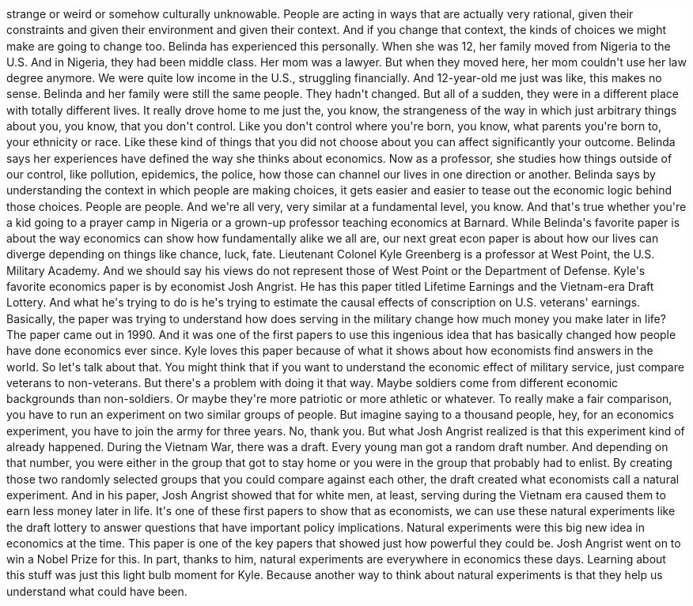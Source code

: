 strange or weird or somehow culturally unknowable.
People are acting in ways that are actually very rational,
given their constraints and given their environment and given their context.
And if you change that context, the kinds of choices we might make are going to change too.
Belinda has experienced this personally. When she was 12, her family moved from Nigeria to
the U.S. And in Nigeria, they had been middle class. Her mom was a lawyer.
But when they moved here, her mom couldn't use her law degree anymore.
We were quite low income in the U.S., struggling financially.
And 12-year-old me just was like, this makes no sense.
Belinda and her family were still the same people. They hadn't changed.
But all of a sudden, they were in a different place with totally different lives.
It really drove home to me just the, you know, the strangeness of the way in which just
arbitrary things about you, you know, that you don't control.
Like you don't control where you're born, you know, what parents you're born to,
your ethnicity or race. Like these kind of things that you did not choose about you
can affect significantly your outcome.
Belinda says her experiences have defined the way she thinks about economics.
Now as a professor, she studies how things outside of our control,
like pollution, epidemics, the police, how those can channel our lives in one direction or another.
Belinda says by understanding the context in which people are making choices,
it gets easier and easier to tease out the economic logic behind those choices.
People are people. And we're all very, very similar at a fundamental level, you know.
And that's true whether you're a kid going to a prayer camp in Nigeria
or a grown-up professor teaching economics at Barnard.
While Belinda's favorite paper is about the way economics can show
how fundamentally alike we all are, our next great econ paper is about how our lives can
diverge depending on things like chance, luck, fate.
Lieutenant Colonel Kyle Greenberg is a professor at West Point, the U.S. Military Academy.
And we should say his views do not represent those of West Point or the Department of
Defense. Kyle's favorite economics paper is by economist Josh Angrist.
He has this paper titled Lifetime Earnings and the Vietnam-era Draft
Lottery. And what he's trying to do is he's trying to estimate the causal effects of
conscription on U.S. veterans' earnings.
Basically, the paper was trying to understand how does serving in the
military change how much money you make later in life?
The paper came out in 1990. And it was one of the first papers to use this ingenious idea
that has basically changed how people have done economics ever since. Kyle loves this paper
because of what it shows about how economists find answers in the world.
So let's talk about that. You might think that if you want to understand the economic
effect of military service, just compare veterans to non-veterans.
But there's a problem with doing it that way.
Maybe soldiers come from different economic backgrounds than non-soldiers. Or maybe
they're more patriotic or more athletic or whatever. To really make a fair comparison,
you have to run an experiment on two similar groups of people.
But imagine saying to a thousand people,
hey, for an economics experiment, you have to join the army for three years.
No, thank you.
But what Josh Angrist realized is that this experiment kind of already happened.
During the Vietnam War, there was a draft. Every young man got a random
draft number. And depending on that number, you were either in the group that got to stay home
or you were in the group that probably had to enlist.
By creating those two randomly selected groups that you could compare against each other,
the draft created what economists call a natural experiment. And in his paper,
Josh Angrist showed that for white men, at least,
serving during the Vietnam era caused them to earn less money later in life.
It's one of these first papers to show that as economists, we can use these natural experiments
like the draft lottery to answer questions that have important policy implications.
Natural experiments were this big new idea in economics at the time.
This paper is one of the key papers that showed just how powerful they could be.
Josh Angrist went on to win a Nobel Prize for this.
In part, thanks to him, natural experiments are everywhere in economics these days.
Learning about this stuff was just this light bulb moment for Kyle.
Because another way to think about natural experiments is that they help us understand
what could have been.